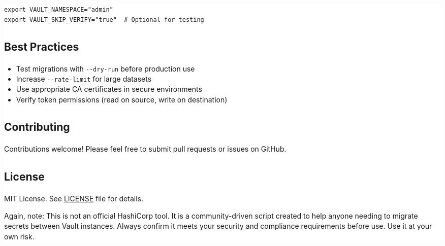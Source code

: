 ```
export VAULT_NAMESPACE="admin"
export VAULT_SKIP_VERIFY="true"  # Optional for testing
  ```

## Best Practices

- Test migrations with `--dry-run` before production use
- Increase `--rate-limit` for large datasets
- Use appropriate CA certificates in secure environments
- Verify token permissions (read on source, write on destination)

## Contributing

Contributions welcome! Please feel free to submit pull requests or issues on GitHub.

## License

MIT License. See [LICENSE](LICENSE) file for details.

Again, note: This is not an official HashiCorp tool. It is a community-driven script created to help anyone needing to migrate secrets between Vault instances. Always confirm it meets your security and compliance requirements before use. Use it at your own risk.
